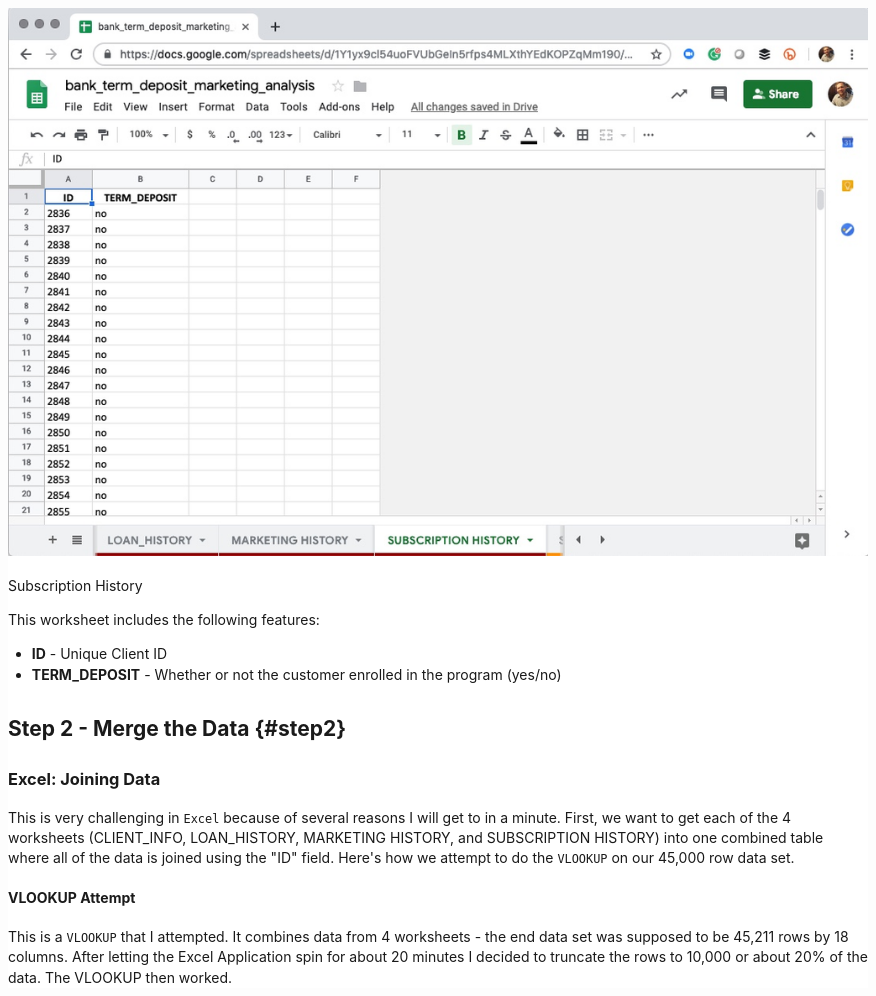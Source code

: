 ![Subscription History](/assets/2019-02-20-excel-to-r/subscription_history.jpg)

<p class="text-center date">Subscription History</p>

This worksheet includes the following features:

- __ID__ - Unique Client ID
- __TERM_DEPOSIT__ - Whether or not the customer enrolled in the program (yes/no)



## Step 2 - Merge the Data {#step2}

### Excel: Joining Data

This is very challenging in `Excel` because of several reasons I will get to in a minute. First, we want to get each of the 4 worksheets (CLIENT_INFO, LOAN_HISTORY, MARKETING HISTORY, and  SUBSCRIPTION HISTORY) into one combined table where all of the data is joined using the "ID" field. Here's how we attempt to do the `VLOOKUP` on our 45,000 row data set.

#### VLOOKUP Attempt

This is a `VLOOKUP` that I attempted. It combines data from 4 worksheets - the end data set was supposed to be 45,211 rows by 18 columns. After letting the Excel Application spin for about 20 minutes I decided to truncate the rows to 10,000 or about 20% of the data. The VLOOKUP then worked. 
